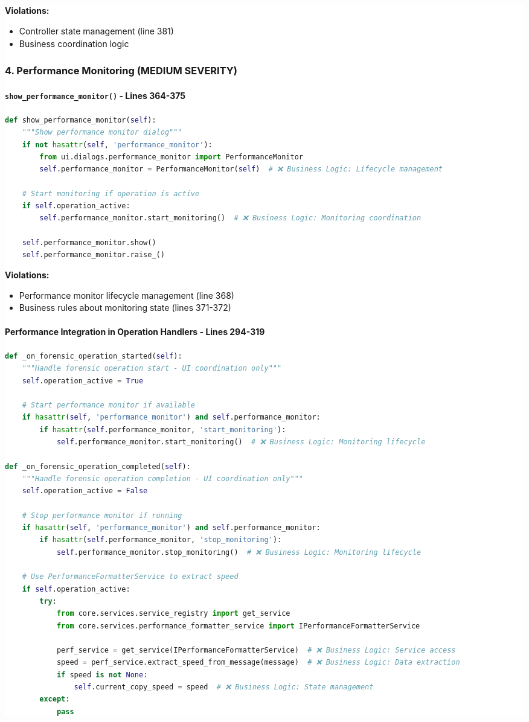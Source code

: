**Violations:**
- Controller state management (line 381)
- Business coordination logic

### 4. Performance Monitoring (MEDIUM SEVERITY)

#### `show_performance_monitor()` - Lines 364-375

```python
def show_performance_monitor(self):
    """Show performance monitor dialog"""
    if not hasattr(self, 'performance_monitor'):
        from ui.dialogs.performance_monitor import PerformanceMonitor
        self.performance_monitor = PerformanceMonitor(self)  # ❌ Business Logic: Lifecycle management
    
    # Start monitoring if operation is active
    if self.operation_active:
        self.performance_monitor.start_monitoring()  # ❌ Business Logic: Monitoring coordination
    
    self.performance_monitor.show()
    self.performance_monitor.raise_()
```

**Violations:**
- Performance monitor lifecycle management (line 368)
- Business rules about monitoring state (lines 371-372)

#### Performance Integration in Operation Handlers - Lines 294-319

```python
def _on_forensic_operation_started(self):
    """Handle forensic operation start - UI coordination only"""
    self.operation_active = True
    
    # Start performance monitor if available
    if hasattr(self, 'performance_monitor') and self.performance_monitor:
        if hasattr(self.performance_monitor, 'start_monitoring'):
            self.performance_monitor.start_monitoring()  # ❌ Business Logic: Monitoring lifecycle

def _on_forensic_operation_completed(self):
    """Handle forensic operation completion - UI coordination only"""
    self.operation_active = False
    
    # Stop performance monitor if running
    if hasattr(self, 'performance_monitor') and self.performance_monitor:
        if hasattr(self.performance_monitor, 'stop_monitoring'):
            self.performance_monitor.stop_monitoring()  # ❌ Business Logic: Monitoring lifecycle
    
    # Use PerformanceFormatterService to extract speed
    if self.operation_active:
        try:
            from core.services.service_registry import get_service
            from core.services.performance_formatter_service import IPerformanceFormatterService
            
            perf_service = get_service(IPerformanceFormatterService)  # ❌ Business Logic: Service access
            speed = perf_service.extract_speed_from_message(message)  # ❌ Business Logic: Data extraction
            if speed is not None:
                self.current_copy_speed = speed  # ❌ Business Logic: State management
        except:
            pass
```

